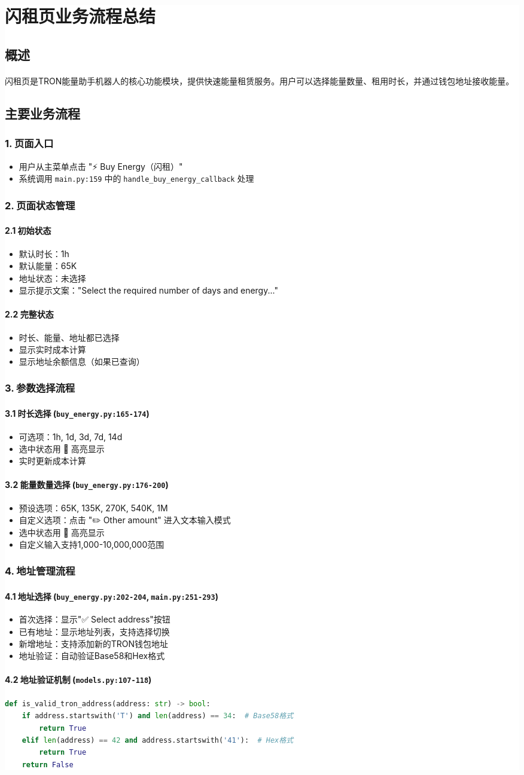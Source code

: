 # 闪租页业务流程总结

## 概述

闪租页是TRON能量助手机器人的核心功能模块，提供快速能量租赁服务。用户可以选择能量数量、租用时长，并通过钱包地址接收能量。

## 主要业务流程

### 1. 页面入口
- 用户从主菜单点击 "⚡ Buy Energy（闪租）"
- 系统调用 `main.py:159` 中的 `handle_buy_energy_callback` 处理

### 2. 页面状态管理

#### 2.1 初始状态
- 默认时长：1h
- 默认能量：65K
- 地址状态：未选择
- 显示提示文案："Select the required number of days and energy..."

#### 2.2 完整状态
- 时长、能量、地址都已选择
- 显示实时成本计算
- 显示地址余额信息（如果已查询）

### 3. 参数选择流程

#### 3.1 时长选择 (`buy_energy.py:165-174`)
- 可选项：1h, 1d, 3d, 7d, 14d
- 选中状态用 🔸 高亮显示
- 实时更新成本计算

#### 3.2 能量数量选择 (`buy_energy.py:176-200`)
- 预设选项：65K, 135K, 270K, 540K, 1M
- 自定义选项：点击 "✏️ Other amount" 进入文本输入模式
- 选中状态用 🔹 高亮显示
- 自定义输入支持1,000-10,000,000范围

### 4. 地址管理流程

#### 4.1 地址选择 (`buy_energy.py:202-204`, `main.py:251-293`)
- 首次选择：显示"✅ Select address"按钮
- 已有地址：显示地址列表，支持选择切换
- 新增地址：支持添加新的TRON钱包地址
- 地址验证：自动验证Base58和Hex格式

#### 4.2 地址验证机制 (`models.py:107-118`)
```python
def is_valid_tron_address(address: str) -> bool:
    if address.startswith('T') and len(address) == 34:  # Base58格式
        return True
    elif len(address) == 42 and address.startswith('41'):  # Hex格式
        return True
    return False
```
